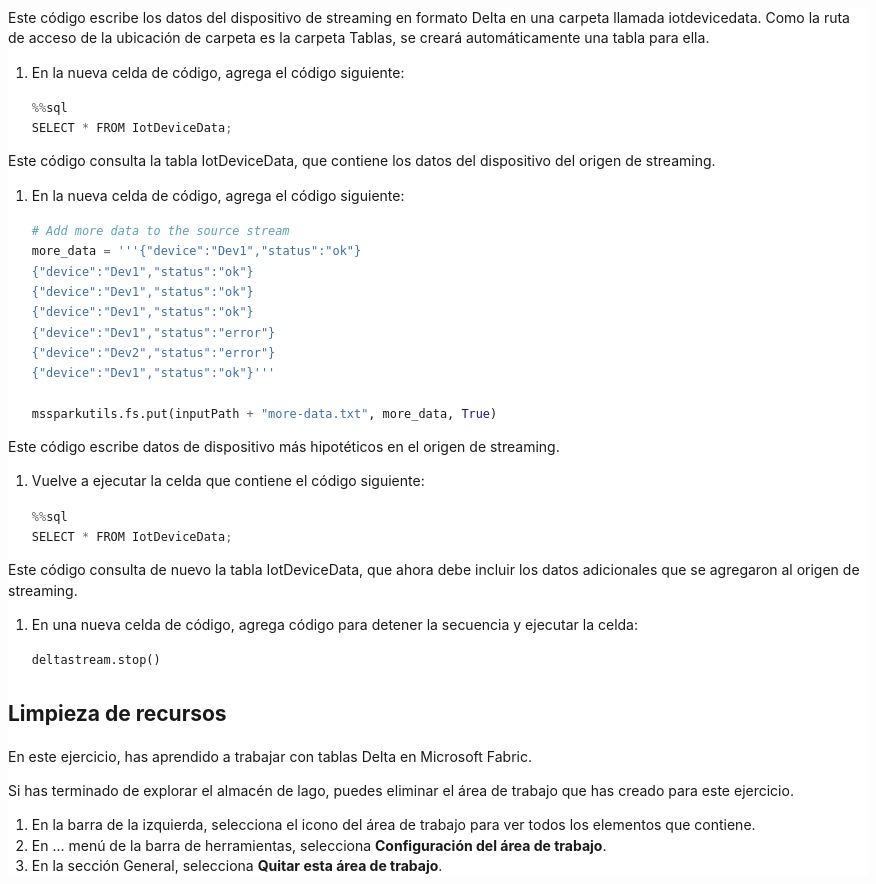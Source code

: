 Este código escribe los datos del dispositivo de streaming en formato Delta en una carpeta llamada iotdevicedata. Como la ruta de acceso de la ubicación de carpeta es la carpeta Tablas, se creará automáticamente una tabla para ella.

1. En la nueva celda de código, agrega el código siguiente:

    ```python
   %%sql
   SELECT * FROM IotDeviceData;
    ```

Este código consulta la tabla IotDeviceData, que contiene los datos del dispositivo del origen de streaming.

1. En la nueva celda de código, agrega el código siguiente:

    ```python
   # Add more data to the source stream
   more_data = '''{"device":"Dev1","status":"ok"}
   {"device":"Dev1","status":"ok"}
   {"device":"Dev1","status":"ok"}
   {"device":"Dev1","status":"ok"}
   {"device":"Dev1","status":"error"}
   {"device":"Dev2","status":"error"}
   {"device":"Dev1","status":"ok"}'''

   mssparkutils.fs.put(inputPath + "more-data.txt", more_data, True)
    ```

Este código escribe datos de dispositivo más hipotéticos en el origen de streaming.

1. Vuelve a ejecutar la celda que contiene el código siguiente:

    ```python
   %%sql
   SELECT * FROM IotDeviceData;
    ```

Este código consulta de nuevo la tabla IotDeviceData, que ahora debe incluir los datos adicionales que se agregaron al origen de streaming.

1. En una nueva celda de código, agrega código para detener la secuencia y ejecutar la celda:

    ```python
   deltastream.stop()
    ```

## Limpieza de recursos

En este ejercicio, has aprendido a trabajar con tablas Delta en Microsoft Fabric.

Si has terminado de explorar el almacén de lago, puedes eliminar el área de trabajo que has creado para este ejercicio.

1. En la barra de la izquierda, selecciona el icono del área de trabajo para ver todos los elementos que contiene.
1. En ... menú de la barra de herramientas, selecciona **Configuración del área de trabajo**.
1. En la sección General, selecciona **Quitar esta área de trabajo**.
